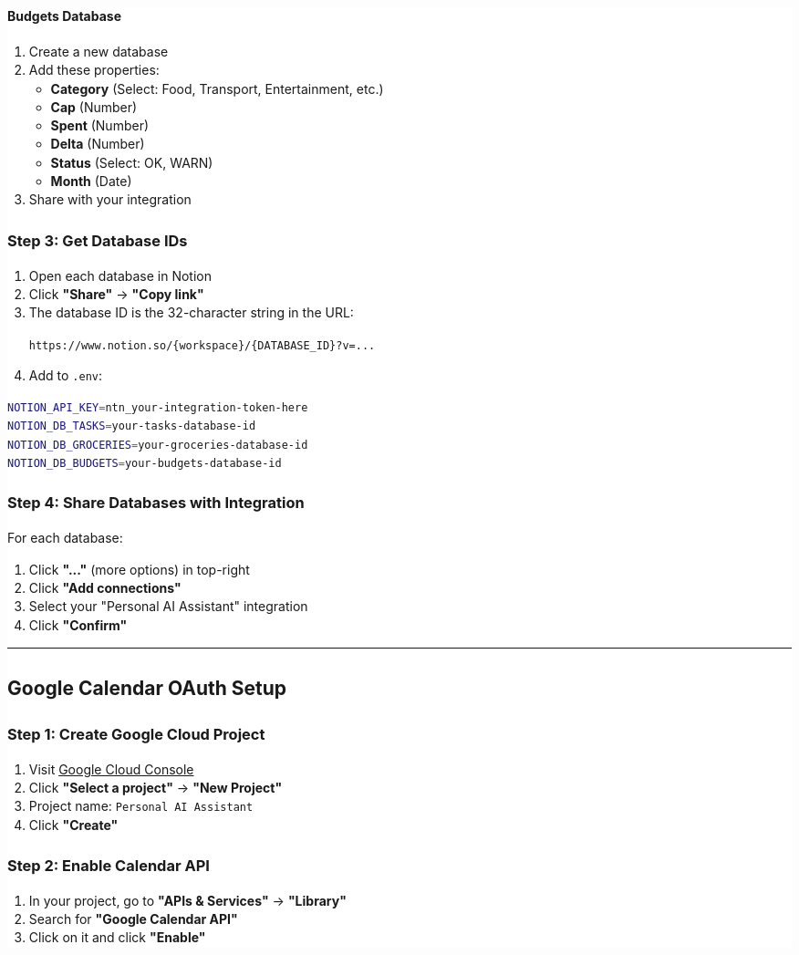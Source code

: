 #### Budgets Database
1. Create a new database
2. Add these properties:
   - **Category** (Select: Food, Transport, Entertainment, etc.)
   - **Cap** (Number)
   - **Spent** (Number)
   - **Delta** (Number)
   - **Status** (Select: OK, WARN)
   - **Month** (Date)
3. Share with your integration

### Step 3: Get Database IDs

1. Open each database in Notion
2. Click **"Share"** → **"Copy link"**
3. The database ID is the 32-character string in the URL:
   ```
   https://www.notion.so/{workspace}/{DATABASE_ID}?v=...
   ```
4. Add to `.env`:

```bash
NOTION_API_KEY=ntn_your-integration-token-here
NOTION_DB_TASKS=your-tasks-database-id
NOTION_DB_GROCERIES=your-groceries-database-id
NOTION_DB_BUDGETS=your-budgets-database-id
```

### Step 4: Share Databases with Integration

For each database:
1. Click **"..."** (more options) in top-right
2. Click **"Add connections"**
3. Select your "Personal AI Assistant" integration
4. Click **"Confirm"**

---

## Google Calendar OAuth Setup

### Step 1: Create Google Cloud Project

1. Visit [Google Cloud Console](https://console.cloud.google.com/)
2. Click **"Select a project"** → **"New Project"**
3. Project name: `Personal AI Assistant`
4. Click **"Create"**

### Step 2: Enable Calendar API

1. In your project, go to **"APIs & Services"** → **"Library"**
2. Search for **"Google Calendar API"**
3. Click on it and click **"Enable"**
